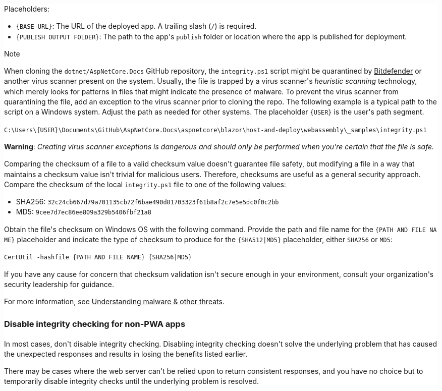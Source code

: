 Placeholders:

* `{BASE URL}`: The URL of the deployed app. A trailing slash (`/`) is required.
* `{PUBLISH OUTPUT FOLDER}`: The path to the app's `publish` folder or location where the app is published for deployment.

> [!NOTE]
> When cloning the `dotnet/AspNetCore.Docs` GitHub repository, the `integrity.ps1` script might be quarantined by [Bitdefender](https://www.bitdefender.com) or another virus scanner present on the system. Usually, the file is trapped by a virus scanner's *heuristic scanning* technology, which merely looks for patterns in files that might indicate the presence of malware. To prevent the virus scanner from quarantining the file, add an exception to the virus scanner prior to cloning the repo. The following example is a typical path to the script on a Windows system. Adjust the path as needed for other systems. The placeholder `{USER}` is the user's path segment.
>
> ```
> C:\Users\{USER}\Documents\GitHub\AspNetCore.Docs\aspnetcore\blazor\host-and-deploy\webassembly\_samples\integrity.ps1
> ```
>
> **Warning**: *Creating virus scanner exceptions is dangerous and should only be performed when you're certain that the file is safe.*
>
> Comparing the checksum of a file to a valid checksum value doesn't guarantee file safety, but modifying a file in a way that maintains a checksum value isn't trivial for malicious users. Therefore, checksums are useful as a general security approach. Compare the checksum of the local `integrity.ps1` file to one of the following values:
>
> * SHA256: `32c24cb667d79a701135cb72f6bae490d81703323f61b8af2c7e5e5dc0f0c2bb`
> * MD5: `9cee7d7ec86ee809a329b5406fbf21a8`
>
> Obtain the file's checksum on Windows OS with the following command. Provide the path and file name for the `{PATH AND FILE NAME}` placeholder and indicate the type of checksum to produce for the `{SHA512|MD5}` placeholder, either `SHA256` or `MD5`:
>
> ```console
> CertUtil -hashfile {PATH AND FILE NAME} {SHA256|MD5}
> ```
> 
> If you have any cause for concern that checksum validation isn't secure enough in your environment, consult your organization's security leadership for guidance.
>
> For more information, see [Understanding malware & other threats](/windows/security/threat-protection/intelligence/understanding-malware).

### Disable integrity checking for non-PWA apps

In most cases, don't disable integrity checking. Disabling integrity checking doesn't solve the underlying problem that has caused the unexpected responses and results in losing the benefits listed earlier.

There may be cases where the web server can't be relied upon to return consistent responses, and you have no choice but to temporarily disable integrity checks until the underlying problem is resolved.
